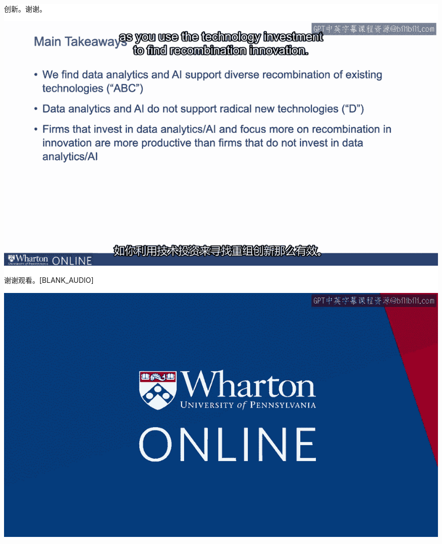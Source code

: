 创新。谢谢。

![](img/c727ae61604946cca261688ffb6d1131_25.png)

谢谢观看。[BLANK_AUDIO]

![](img/c727ae61604946cca261688ffb6d1131_27.png)
